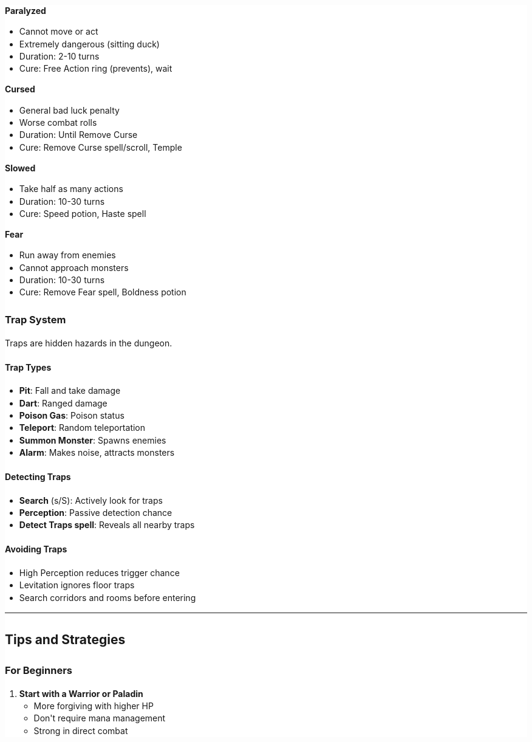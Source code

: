 **Paralyzed**
- Cannot move or act
- Extremely dangerous (sitting duck)
- Duration: 2-10 turns
- Cure: Free Action ring (prevents), wait

**Cursed**
- General bad luck penalty
- Worse combat rolls
- Duration: Until Remove Curse
- Cure: Remove Curse spell/scroll, Temple

**Slowed**
- Take half as many actions
- Duration: 10-30 turns
- Cure: Speed potion, Haste spell

**Fear**
- Run away from enemies
- Cannot approach monsters
- Duration: 10-30 turns
- Cure: Remove Fear spell, Boldness potion

### Trap System

Traps are hidden hazards in the dungeon.

#### Trap Types
- **Pit**: Fall and take damage
- **Dart**: Ranged damage
- **Poison Gas**: Poison status
- **Teleport**: Random teleportation
- **Summon Monster**: Spawns enemies
- **Alarm**: Makes noise, attracts monsters

#### Detecting Traps
- **Search** (s/S): Actively look for traps
- **Perception**: Passive detection chance
- **Detect Traps spell**: Reveals all nearby traps

#### Avoiding Traps
- High Perception reduces trigger chance
- Levitation ignores floor traps
- Search corridors and rooms before entering

---

## Tips and Strategies

### For Beginners

1. **Start with a Warrior or Paladin**
   - More forgiving with higher HP
   - Don't require mana management
   - Strong in direct combat
